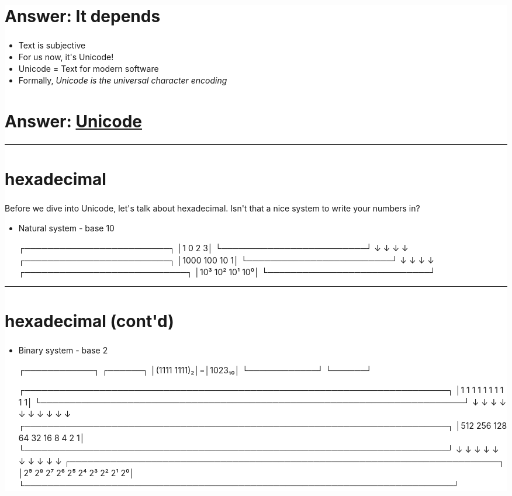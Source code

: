 # Answer: It depends
- Text is subjective
- For us now, it's Unicode!
- Unicode = Text for modern software
- Formally, *Unicode is the universal character encoding*

# Answer: [Unicode](https://home.unicode.org/)

---------

# hexadecimal

Before we dive into Unicode, let's talk about hexadecimal. Isn't that a nice system to write your numbers in?
- Natural system - base 10

    ┌─────────────────────────┐
    │1       0       2       3│
    └─────────────────────────┘
     ↓       ↓       ↓       ↓       
    ┌─────────────────────────┐
    │1000    100     10      1│
    └─────────────────────────┘
     ↓       ↓       ↓       ↓       
   ┌────────────────────────────┐
   │10³     10²     10¹      10⁰│
   └────────────────────────────┘

---------

# hexadecimal (cont'd)

- Binary system - base 2

    ┌────────────┐ ┌──────┐
    │(1111 1111)₂│=│1023₁₀│
    └────────────┘ └──────┘

    ┌─────────────────────────────────────────────────────────────────────────┐
    │1       1       1       1       1       1       1       1       1       1│
    └─────────────────────────────────────────────────────────────────────────┘
     ↓       ↓       ↓       ↓       ↓       ↓       ↓       ↓       ↓       ↓
    ┌─────────────────────────────────────────────────────────────────────────┐
    │512     256     128     64      32      16      8       4       2       1│
    └─────────────────────────────────────────────────────────────────────────┘
     ↓       ↓       ↓       ↓       ↓       ↓       ↓       ↓       ↓       ↓
    ┌──────────────────────────────────────────────────────────────────────────┐
    │2⁹     2⁸       2⁷      2⁶      2⁵      2⁴      2³      2²      2¹      2⁰│
    └──────────────────────────────────────────────────────────────────────────┘
